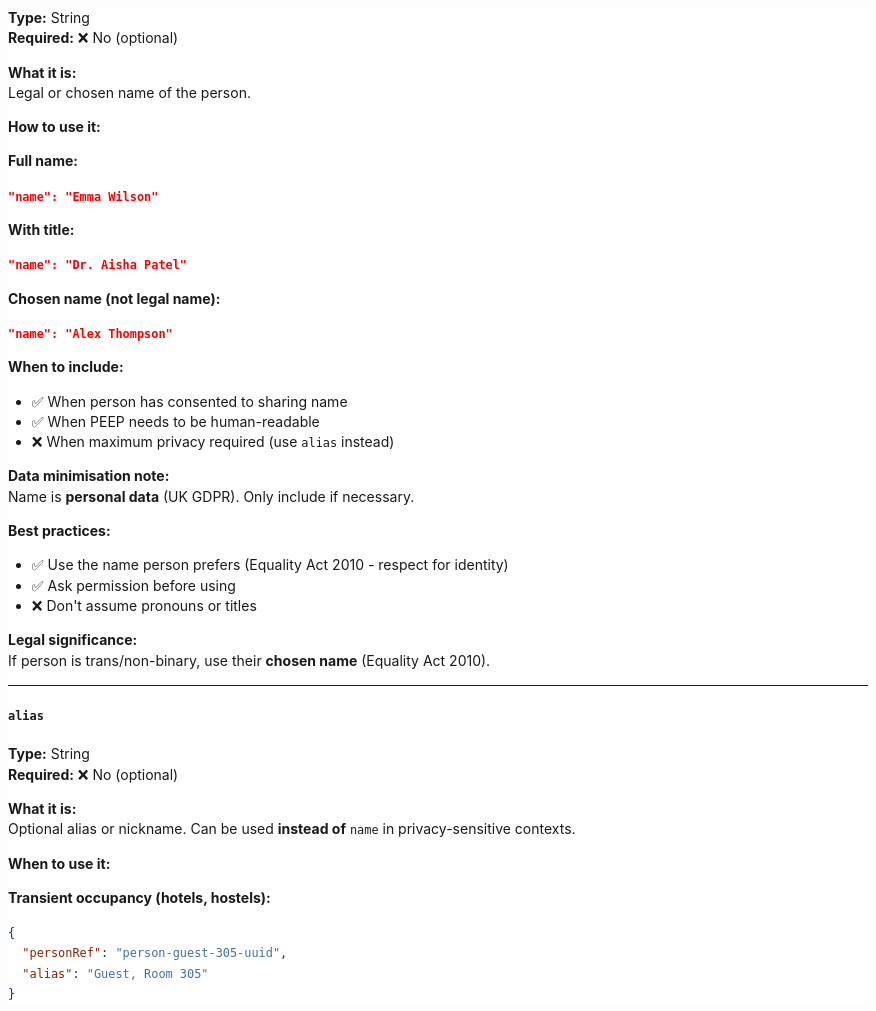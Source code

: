 **Type:** String  
**Required:** ❌ No (optional)

**What it is:**  
Legal or chosen name of the person.

**How to use it:**

**Full name:**
```json
"name": "Emma Wilson"
```

**With title:**
```json
"name": "Dr. Aisha Patel"
```

**Chosen name (not legal name):**
```json
"name": "Alex Thompson"
```

**When to include:**
- ✅ When person has consented to sharing name
- ✅ When PEEP needs to be human-readable
- ❌ When maximum privacy required (use `alias` instead)

**Data minimisation note:**  
Name is **personal data** (UK GDPR). Only include if necessary.

**Best practices:**
- ✅ Use the name person prefers (Equality Act 2010 - respect for identity)
- ✅ Ask permission before using
- ❌ Don't assume pronouns or titles

**Legal significance:**  
If person is trans/non-binary, use their **chosen name** (Equality Act 2010).

---

#### `alias`

**Type:** String  
**Required:** ❌ No (optional)

**What it is:**  
Optional alias or nickname. Can be used **instead of** `name` in privacy-sensitive contexts.

**When to use it:**

**Transient occupancy (hotels, hostels):**
```json
{
  "personRef": "person-guest-305-uuid",
  "alias": "Guest, Room 305"
}
```
